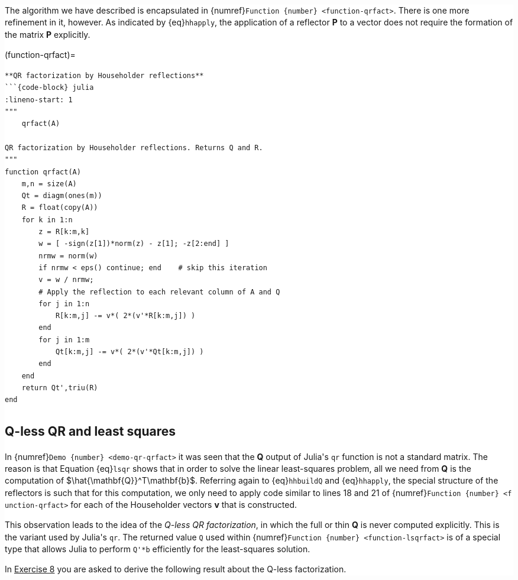 The algorithm we have described is encapsulated in {numref}`Function {number} <function-qrfact>`. There is one more refinement in it, however. As indicated by {eq}`hhapply`, the application of a reflector $\mathbf{P}$ to a vector does not require the formation of the matrix $\mathbf{P}$ explicitly.

(function-qrfact)=

```{proof:function} qrfact
**QR factorization by Householder reflections**
```{code-block} julia
:lineno-start: 1
"""
    qrfact(A)

QR factorization by Householder reflections. Returns Q and R.
"""
function qrfact(A)
    m,n = size(A)
    Qt = diagm(ones(m))
    R = float(copy(A))
    for k in 1:n
        z = R[k:m,k]
        w = [ -sign(z[1])*norm(z) - z[1]; -z[2:end] ]
        nrmw = norm(w)
        if nrmw < eps() continue; end    # skip this iteration
        v = w / nrmw;
        # Apply the reflection to each relevant column of A and Q
        for j in 1:n
            R[k:m,j] -= v*( 2*(v'*R[k:m,j]) )
        end
        for j in 1:m
            Qt[k:m,j] -= v*( 2*(v'*Qt[k:m,j]) )
        end
    end
    return Qt',triu(R)
end
```

## Q-less QR and least squares

In {numref}`Demo {number} <demo-qr-qrfact>` it was seen that the $\mathbf{Q}$ output of Julia's `qr` function is not a standard matrix. The reason is that Equation {eq}`lsqr` shows that in order to solve the linear least-squares problem, all we need from $\mathbf{Q}$ is the computation of $\hat{\mathbf{Q}}^T\mathbf{b}$. Referring again to {eq}`hhbuildQ` and {eq}`hhapply`, the special structure of the reflectors is such that for this computation, we only need to apply code similar to lines 18 and 21 of {numref}`Function {number} <function-qrfact>` for each of the Householder vectors $\mathbf{v}$ that is constructed. 

This observation leads to the idea of the *Q-less QR factorization*, in which the full or thin $\mathbf{Q}$ is never computed explicitly. This is the variant used by Julia's `qr`. The returned value `Q` used within {numref}`Function {number} <function-lsqrfact>` is of a special type that allows Julia to perform `Q'*b` efficiently for the least-squares solution. 

In [Exercise 8](problem-house-flops) you are asked to derive the following result about the Q-less factorization.
